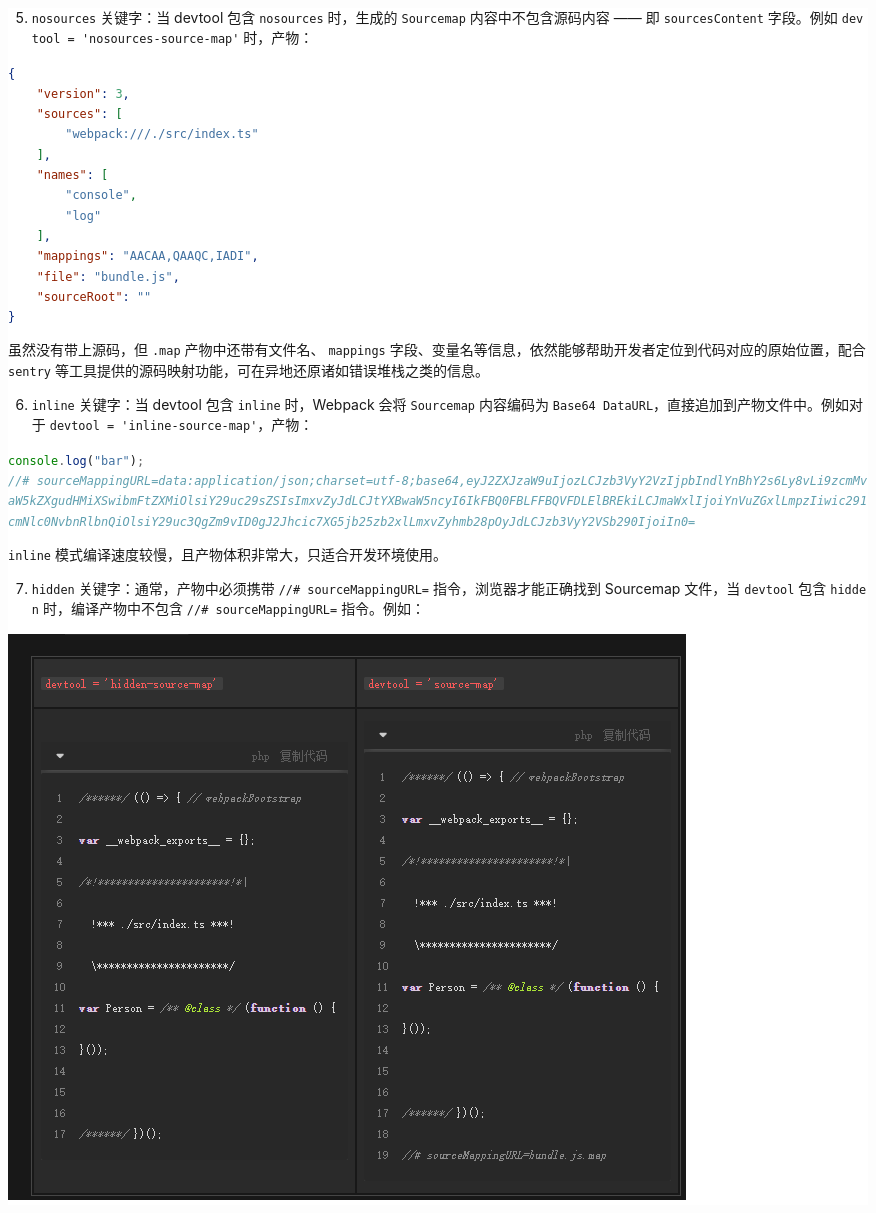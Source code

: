 5. `nosources` 关键字：当 devtool 包含 `nosources` 时，生成的 `Sourcemap` 内容中不包含源码内容 —— 即 `sourcesContent` 字段。例如 `devtool = 'nosources-source-map'` 时，产物：

```json
{
    "version": 3,
    "sources": [
        "webpack:///./src/index.ts"
    ],
    "names": [
        "console",
        "log"
    ],
    "mappings": "AACAA,QAAQC,IADI",
    "file": "bundle.js",
    "sourceRoot": ""
}
```

虽然没有带上源码，但 `.map` 产物中还带有文件名、 `mappings` 字段、变量名等信息，依然能够帮助开发者定位到代码对应的原始位置，配合 `sentry` 等工具提供的源码映射功能，可在异地还原诸如错误堆栈之类的信息。

6. `inline` 关键字：当 devtool 包含 `inline` 时，Webpack 会将 `Sourcemap` 内容编码为 `Base64 DataURL`，直接追加到产物文件中。例如对于 `devtool = 'inline-source-map'`，产物：

```js
console.log("bar");
//# sourceMappingURL=data:application/json;charset=utf-8;base64,eyJ2ZXJzaW9uIjozLCJzb3VyY2VzIjpbIndlYnBhY2s6Ly8vLi9zcmMvaW5kZXgudHMiXSwibmFtZXMiOlsiY29uc29sZSIsImxvZyJdLCJtYXBwaW5ncyI6IkFBQ0FBLFFBQVFDLElBREkiLCJmaWxlIjoiYnVuZGxlLmpzIiwic291cmNlc0NvbnRlbnQiOlsiY29uc3QgZm9vID0gJ2Jhcic7XG5jb25zb2xlLmxvZyhmb28pOyJdLCJzb3VyY2VSb290IjoiIn0=
```

`inline` 模式编译速度较慢，且产物体积非常大，只适合开发环境使用。

7. `hidden` 关键字：通常，产物中必须携带 `//# sourceMappingURL=` 指令，浏览器才能正确找到 Sourcemap 文件，当 `devtool` 包含 `hidden` 时，编译产物中不包含 `//# sourceMappingURL=` 指令。例如：

![img_8.png](img_8.png)